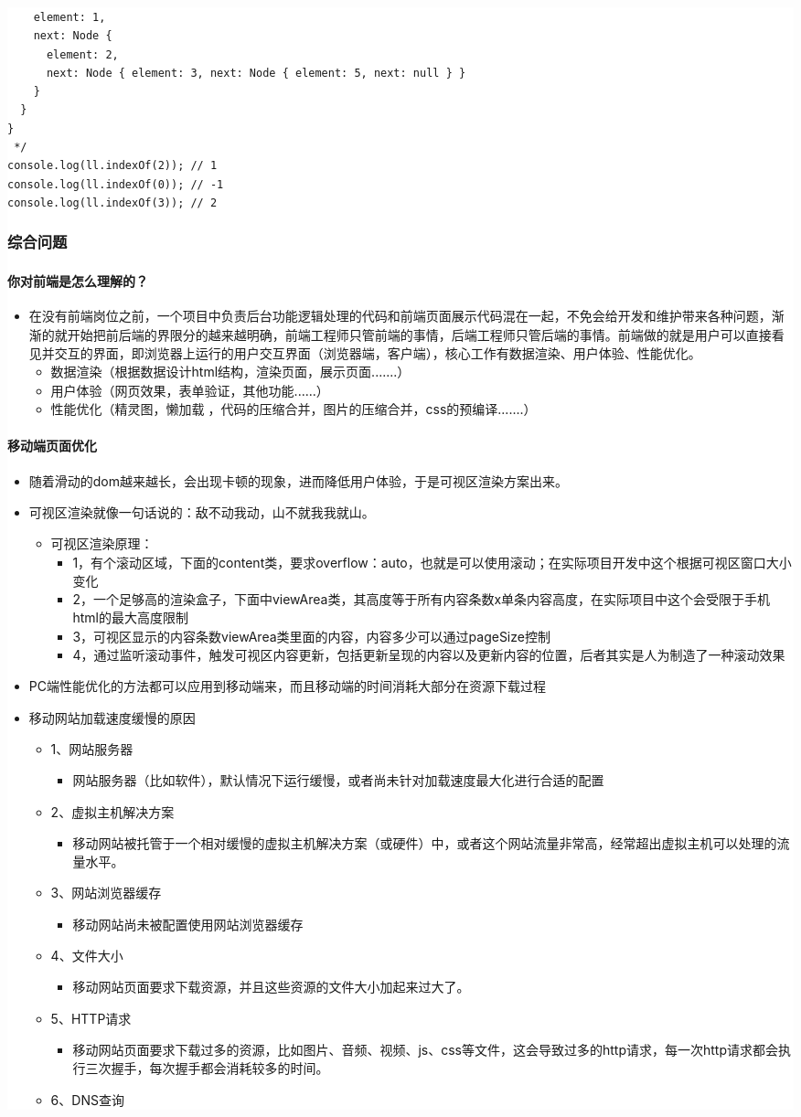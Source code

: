   ```
      element: 1,
      next: Node {
        element: 2,
        next: Node { element: 3, next: Node { element: 5, next: null } }
      }
    }
  }
   */
  console.log(ll.indexOf(2)); // 1
  console.log(ll.indexOf(0)); // -1
  console.log(ll.indexOf(3)); // 2
  
  ```


### 综合问题

#### 你对前端是怎么理解的？

- 在没有前端岗位之前，一个项目中负责后台功能逻辑处理的代码和前端页面展示代码混在一起，不免会给开发和维护带来各种问题，渐渐的就开始把前后端的界限分的越来越明确，前端工程师只管前端的事情，后端工程师只管后端的事情。前端做的就是用户可以直接看见并交互的界面，即浏览器上运行的用户交互界面（浏览器端，客户端），核心工作有数据渲染、用户体验、性能优化。
  - 数据渲染（根据数据设计html结构，渲染页面，展示页面.......）
  - 用户体验（网页效果，表单验证，其他功能......）
  - 性能优化（精灵图，懒加载 ，代码的压缩合并，图片的压缩合并，css的预编译.......）

#### 移动端页面优化

- 随着滑动的dom越来越长，会出现卡顿的现象，进而降低用户体验，于是可视区渲染方案出来。

- 可视区渲染就像一句话说的：敌不动我动，山不就我我就山。

  - 可视区渲染原理：
    - 1，有个滚动区域，下面的content类，要求overflow：auto，也就是可以使用滚动；在实际项目开发中这个根据可视区窗口大小变化
    - 2，一个足够高的渲染盒子，下面中viewArea类，其高度等于所有内容条数x单条内容高度，在实际项目中这个会受限于手机html的最大高度限制
    - 3，可视区显示的内容条数viewArea类里面的内容，内容多少可以通过pageSize控制
    - 4，通过监听滚动事件，触发可视区内容更新，包括更新呈现的内容以及更新内容的位置，后者其实是人为制造了一种滚动效果

- PC端性能优化的方法都可以应用到移动端来，而且移动端的时间消耗大部分在资源下载过程

- 移动网站加载速度缓慢的原因

  - 1、网站服务器

    - 网站服务器（比如软件），默认情况下运行缓慢，或者尚未针对加载速度最大化进行合适的配置
  - 2、虚拟主机解决方案

    - 移动网站被托管于一个相对缓慢的虚拟主机解决方案（或硬件）中，或者这个网站流量非常高，经常超出虚拟主机可以处理的流量水平。
  - 3、网站浏览器缓存

    - 移动网站尚未被配置使用网站浏览器缓存
  - 4、文件大小

    - 移动网站页面要求下载资源，并且这些资源的文件大小加起来过大了。
  - 5、HTTP请求

    - 移动网站页面要求下载过多的资源，比如图片、音频、视频、js、css等文件，这会导致过多的http请求，每一次http请求都会执行三次握手，每次握手都会消耗较多的时间。
  - 6、DNS查询
